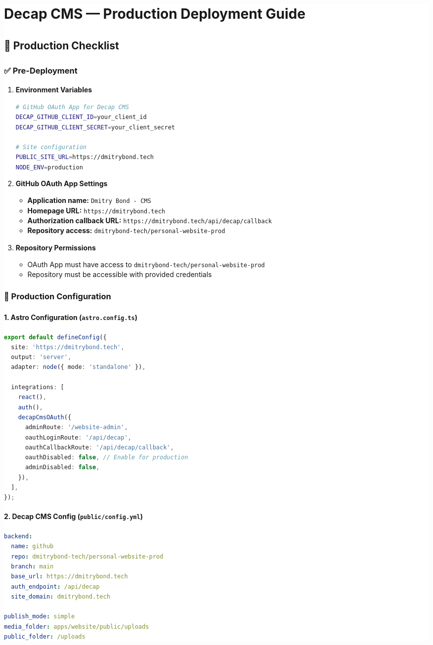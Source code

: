 # Decap CMS — Production Deployment Guide

## 🚀 Production Checklist

### ✅ Pre-Deployment

1. **Environment Variables**
   ```bash
   # GitHub OAuth App for Decap CMS
   DECAP_GITHUB_CLIENT_ID=your_client_id
   DECAP_GITHUB_CLIENT_SECRET=your_client_secret
   
   # Site configuration
   PUBLIC_SITE_URL=https://dmitrybond.tech
   NODE_ENV=production
   ```

2. **GitHub OAuth App Settings**
   - **Application name:** `Dmitry Bond - CMS`
   - **Homepage URL:** `https://dmitrybond.tech`
   - **Authorization callback URL:** `https://dmitrybond.tech/api/decap/callback`
   - **Repository access:** `dmitrybond-tech/personal-website-prod`

3. **Repository Permissions**
   - OAuth App must have access to `dmitrybond-tech/personal-website-prod`
   - Repository must be accessible with provided credentials

### 🔧 Production Configuration

#### 1. **Astro Configuration** (`astro.config.ts`)
```typescript
export default defineConfig({
  site: 'https://dmitrybond.tech',
  output: 'server',
  adapter: node({ mode: 'standalone' }),
  
  integrations: [
    react(),
    auth(),
    decapCmsOAuth({
      adminRoute: '/website-admin',
      oauthLoginRoute: '/api/decap',
      oauthCallbackRoute: '/api/decap/callback',
      oauthDisabled: false, // Enable for production
      adminDisabled: false,
    }),
  ],
});
```

#### 2. **Decap CMS Config** (`public/config.yml`)
```yaml
backend:
  name: github
  repo: dmitrybond-tech/personal-website-prod
  branch: main
  base_url: https://dmitrybond.tech
  auth_endpoint: /api/decap
  site_domain: dmitrybond.tech

publish_mode: simple
media_folder: apps/website/public/uploads
public_folder: /uploads
```